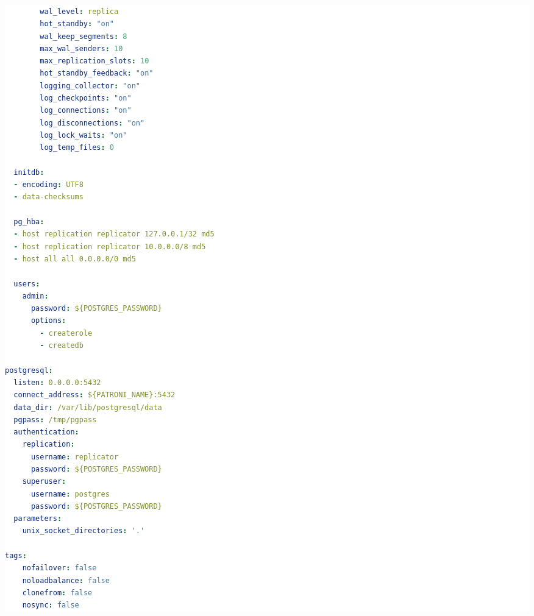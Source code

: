 ```yaml
        wal_level: replica
        hot_standby: "on"
        wal_keep_segments: 8
        max_wal_senders: 10
        max_replication_slots: 10
        hot_standby_feedback: "on"
        logging_collector: "on"
        log_checkpoints: "on"
        log_connections: "on"
        log_disconnections: "on"
        log_lock_waits: "on"
        log_temp_files: 0

  initdb:
  - encoding: UTF8
  - data-checksums

  pg_hba:
  - host replication replicator 127.0.0.1/32 md5
  - host replication replicator 10.0.0.0/8 md5
  - host all all 0.0.0.0/0 md5

  users:
    admin:
      password: ${POSTGRES_PASSWORD}
      options:
        - createrole
        - createdb

postgresql:
  listen: 0.0.0.0:5432
  connect_address: ${PATRONI_NAME}:5432
  data_dir: /var/lib/postgresql/data
  pgpass: /tmp/pgpass
  authentication:
    replication:
      username: replicator
      password: ${POSTGRES_PASSWORD}
    superuser:
      username: postgres
      password: ${POSTGRES_PASSWORD}
  parameters:
    unix_socket_directories: '.'

tags:
    nofailover: false
    noloadbalance: false
    clonefrom: false
    nosync: false
```
